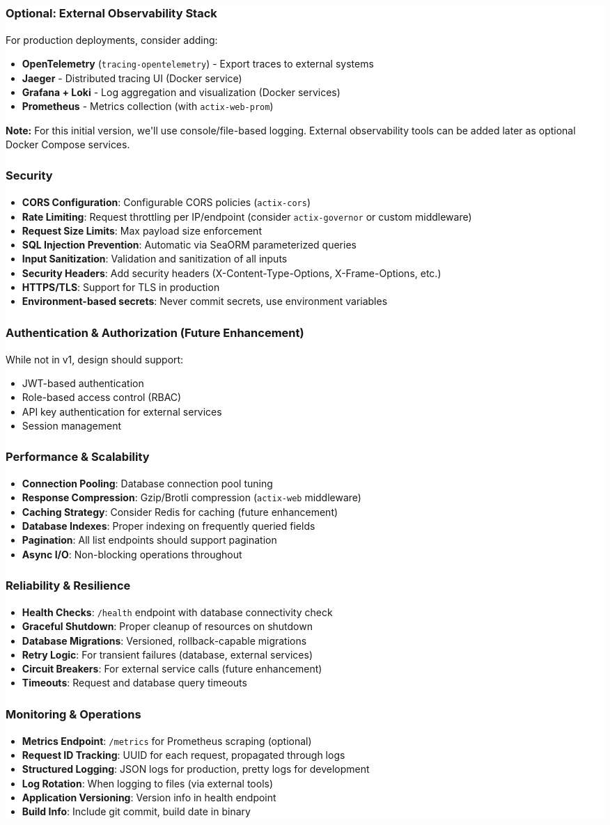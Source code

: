 ### Optional: External Observability Stack
For production deployments, consider adding:
- **OpenTelemetry** (`tracing-opentelemetry`) - Export traces to external systems
- **Jaeger** - Distributed tracing UI (Docker service)
- **Grafana + Loki** - Log aggregation and visualization (Docker services)
- **Prometheus** - Metrics collection (with `actix-web-prom`)

**Note:** For this initial version, we'll use console/file-based logging. External observability tools can be added later as optional Docker Compose services.

### Security
- **CORS Configuration**: Configurable CORS policies (`actix-cors`)
- **Rate Limiting**: Request throttling per IP/endpoint (consider `actix-governor` or custom middleware)
- **Request Size Limits**: Max payload size enforcement
- **SQL Injection Prevention**: Automatic via SeaORM parameterized queries
- **Input Sanitization**: Validation and sanitization of all inputs
- **Security Headers**: Add security headers (X-Content-Type-Options, X-Frame-Options, etc.)
- **HTTPS/TLS**: Support for TLS in production
- **Environment-based secrets**: Never commit secrets, use environment variables

### Authentication & Authorization (Future Enhancement)
While not in v1, design should support:
- JWT-based authentication
- Role-based access control (RBAC)
- API key authentication for external services
- Session management

### Performance & Scalability
- **Connection Pooling**: Database connection pool tuning
- **Response Compression**: Gzip/Brotli compression (`actix-web` middleware)
- **Caching Strategy**: Consider Redis for caching (future enhancement)
- **Database Indexes**: Proper indexing on frequently queried fields
- **Pagination**: All list endpoints should support pagination
- **Async I/O**: Non-blocking operations throughout

### Reliability & Resilience
- **Health Checks**: `/health` endpoint with database connectivity check
- **Graceful Shutdown**: Proper cleanup of resources on shutdown
- **Database Migrations**: Versioned, rollback-capable migrations
- **Retry Logic**: For transient failures (database, external services)
- **Circuit Breakers**: For external service calls (future enhancement)
- **Timeouts**: Request and database query timeouts

### Monitoring & Operations
- **Metrics Endpoint**: `/metrics` for Prometheus scraping (optional)
- **Request ID Tracking**: UUID for each request, propagated through logs
- **Structured Logging**: JSON logs for production, pretty logs for development
- **Log Rotation**: When logging to files (via external tools)
- **Application Versioning**: Version info in health endpoint
- **Build Info**: Include git commit, build date in binary
